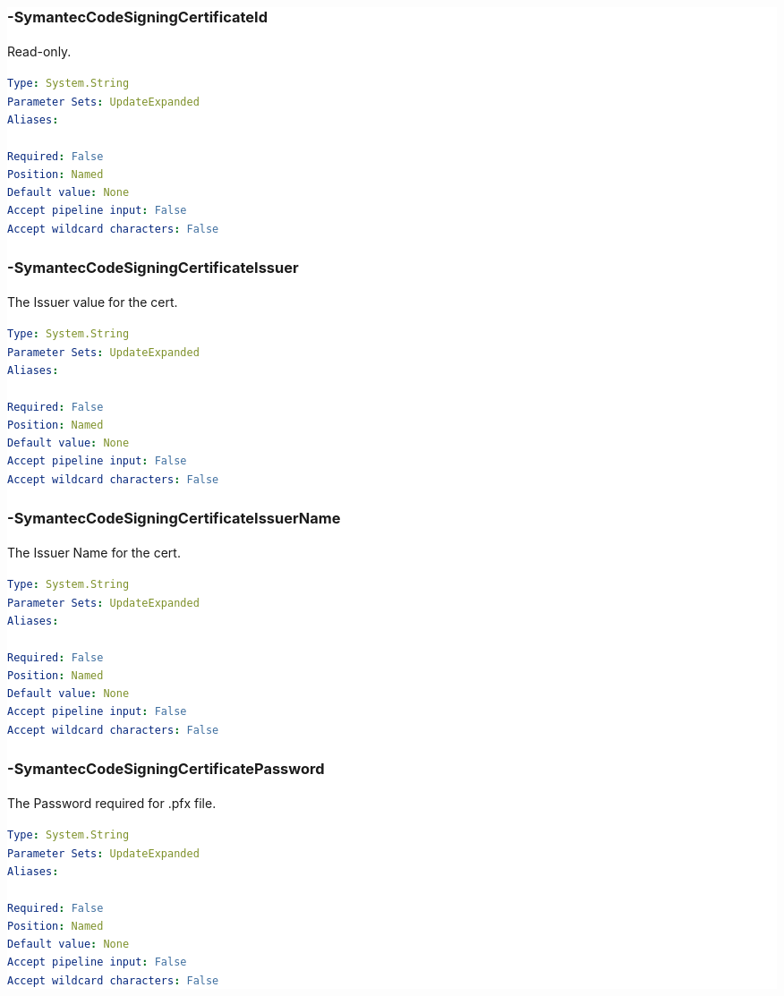 ### -SymantecCodeSigningCertificateId
Read-only.

```yaml
Type: System.String
Parameter Sets: UpdateExpanded
Aliases:

Required: False
Position: Named
Default value: None
Accept pipeline input: False
Accept wildcard characters: False
```

### -SymantecCodeSigningCertificateIssuer
The Issuer value for the cert.

```yaml
Type: System.String
Parameter Sets: UpdateExpanded
Aliases:

Required: False
Position: Named
Default value: None
Accept pipeline input: False
Accept wildcard characters: False
```

### -SymantecCodeSigningCertificateIssuerName
The Issuer Name for the cert.

```yaml
Type: System.String
Parameter Sets: UpdateExpanded
Aliases:

Required: False
Position: Named
Default value: None
Accept pipeline input: False
Accept wildcard characters: False
```

### -SymantecCodeSigningCertificatePassword
The Password required for .pfx file.

```yaml
Type: System.String
Parameter Sets: UpdateExpanded
Aliases:

Required: False
Position: Named
Default value: None
Accept pipeline input: False
Accept wildcard characters: False
```

